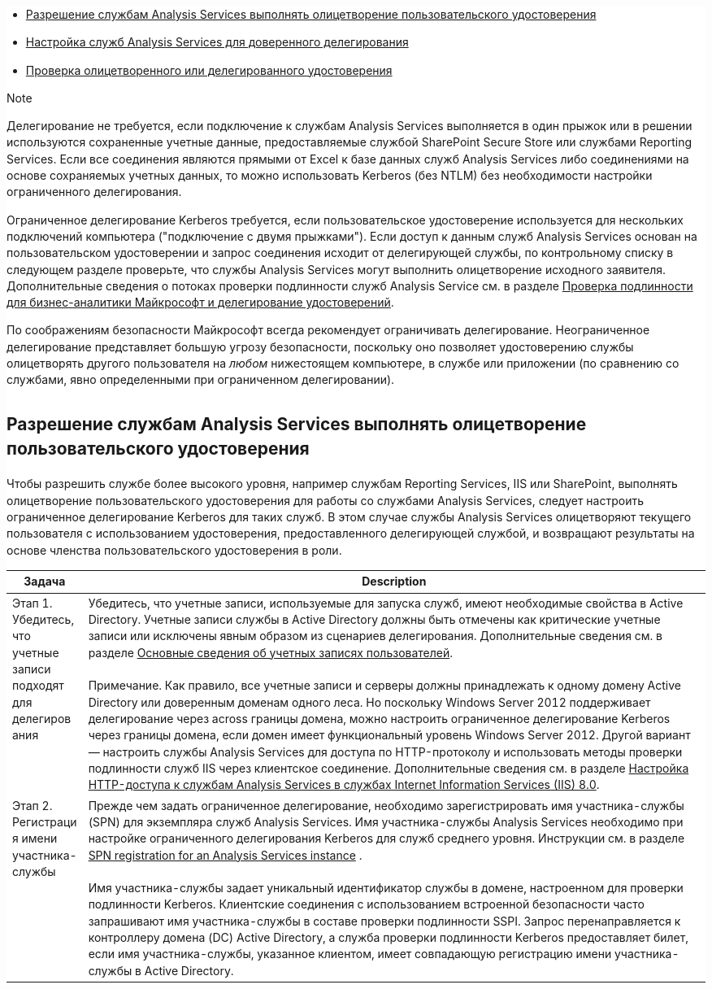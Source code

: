 -   [Разрешение службам Analysis Services выполнять олицетворение пользовательского удостоверения](#bkmk_impersonate)  
  
-   [Настройка служб Analysis Services для доверенного делегирования](#bkmk_delegate)  
  
-   [Проверка олицетворенного или делегированного удостоверения](#bkmk_test)  
  
> [!NOTE]  
>  Делегирование не требуется, если подключение к службам Analysis Services выполняется в один прыжок или в решении используются сохраненные учетные данные, предоставляемые службой SharePoint Secure Store или службами Reporting Services. Если все соединения являются прямыми от Excel к базе данных служб Analysis Services либо соединениями на основе сохраняемых учетных данных, то можно использовать Kerberos (без NTLM) без необходимости настройки ограниченного делегирования.  
>   
>  Ограниченное делегирование Kerberos требуется, если пользовательское удостоверение используется для нескольких подключений компьютера ("подключение с двумя прыжками"). Если доступ к данным служб Analysis Services основан на пользовательском удостоверении и запрос соединения исходит от делегирующей службы, по контрольному списку в следующем разделе проверьте, что службы Analysis Services могут выполнить олицетворение исходного заявителя. Дополнительные сведения о потоках проверки подлинности служб Analysis Service см. в разделе [Проверка подлинности для бизнес-аналитики Майкрософт и делегирование удостоверений](http://go.microsoft.com/fwlink/?LinkID=286576).  
>   
>  По соображениям безопасности Майкрософт всегда рекомендует ограничивать делегирование. Неограниченное делегирование представляет большую угрозу безопасности, поскольку оно позволяет удостоверению службы олицетворять другого пользователя на *любом* нижестоящем компьютере, в службе или приложении (по сравнению со службами, явно определенными при ограниченном делегировании).  
  
##  <a name="bkmk_impersonate"></a> Разрешение службам Analysis Services выполнять олицетворение пользовательского удостоверения  
 Чтобы разрешить службе более высокого уровня, например службам Reporting Services, IIS или SharePoint, выполнять олицетворение пользовательского удостоверения для работы со службами Analysis Services, следует настроить ограниченное делегирование Kerberos для таких служб. В этом случае службы Analysis Services олицетворяют текущего пользователя с использованием удостоверения, предоставленного делегирующей службой, и возвращают результаты на основе членства пользовательского удостоверения в роли.  
  
|Задача|Description|  
|----------|-----------------|  
|Этап 1. Убедитесь, что учетные записи подходят для делегирования|Убедитесь, что учетные записи, используемые для запуска служб, имеют необходимые свойства в Active Directory. Учетные записи службы в Active Directory должны быть отмечены как критические учетные записи или исключены явным образом из сценариев делегирования. Дополнительные сведения см. в разделе [Основные сведения об учетных записях пользователей](http://go.microsoft.com/fwlink/?LinkId=235818).<br /><br /> Примечание. Как правило, все учетные записи и серверы должны принадлежать к одному домену Active Directory или доверенным доменам одного леса. Но поскольку Windows Server 2012 поддерживает делегирование через across границы домена, можно настроить ограниченное делегирование Kerberos через границы домена, если домен имеет функциональный уровень Windows Server 2012. Другой вариант — настроить службы Analysis Services для доступа по HTTP-протоколу и использовать методы проверки подлинности служб IIS через клиентское соединение. Дополнительные сведения см. в разделе [Настройка HTTP-доступа к службам Analysis Services в службах Internet Information Services (IIS) 8.0](../../analysis-services/instances/configure-http-access-to-analysis-services-on-iis-8-0.md).|  
|Этап 2. Регистрация имени участника-службы|Прежде чем задать ограниченное делегирование, необходимо зарегистрировать имя участника-службы (SPN) для экземпляра служб Analysis Services. Имя участника-службы Analysis Services необходимо при настройке ограниченного делегирования Kerberos для служб среднего уровня. Инструкции см. в разделе [SPN registration for an Analysis Services instance](../../analysis-services/instances/spn-registration-for-an-analysis-services-instance.md) .<br /><br /> Имя участника-службы задает уникальный идентификатор службы в домене, настроенном для проверки подлинности Kerberos. Клиентские соединения с использованием встроенной безопасности часто запрашивают имя участника-службы в составе проверки подлинности SSPI. Запрос перенаправляется к контроллеру домена (DC) Active Directory, а служба проверки подлинности Kerberos предоставляет билет, если имя участника-службы, указанное клиентом, имеет совпадающую регистрацию имени участника-службы в Active Directory.|  